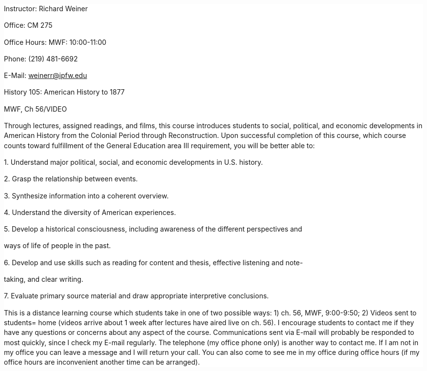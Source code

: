 Instructor: Richard Weiner

Office: CM 275

Office Hours: MWF: 10:00-11:00

Phone: (219) 481-6692

E-Mail: weinerr@ipfw.edu



History 105: American History to 1877

MWF, Ch 56/VIDEO





Through lectures, assigned readings, and films, this course introduces
students to social, political, and economic developments in American History
from the Colonial Period through Reconstruction. Upon successful completion of
this course, which course counts toward fulfillment of the General Education
area III requirement, you will be better able to:



1\. Understand major political, social, and economic developments in U.S.
history.

2\. Grasp the relationship between events.

3\. Synthesize information into a coherent overview.

4\. Understand the diversity of American experiences.

5\. Develop a historical consciousness, including awareness of the different
perspectives and

ways of life of people in the past.

6\. Develop and use skills such as reading for content and thesis, effective
listening and note-

taking, and clear writing.

7\. Evaluate primary source material and draw appropriate interpretive
conclusions.



This is a distance learning course which students take in one of two possible
ways: 1) ch. 56, MWF, 9:00-9:50; 2) Videos sent to students= home (videos
arrive about 1 week after lectures have aired live on ch. 56). I encourage
students to contact me if they have any questions or concerns about any aspect
of the course. Communications sent via E-mail will probably be responded to
most quickly, since I check my E-mail regularly. The telephone (my office
phone only) is another way to contact me. If I am not in my office you can
leave a message and I will return your call. You can also come to see me in my
office during office hours (if my office hours are inconvenient another time
can be arranged).


